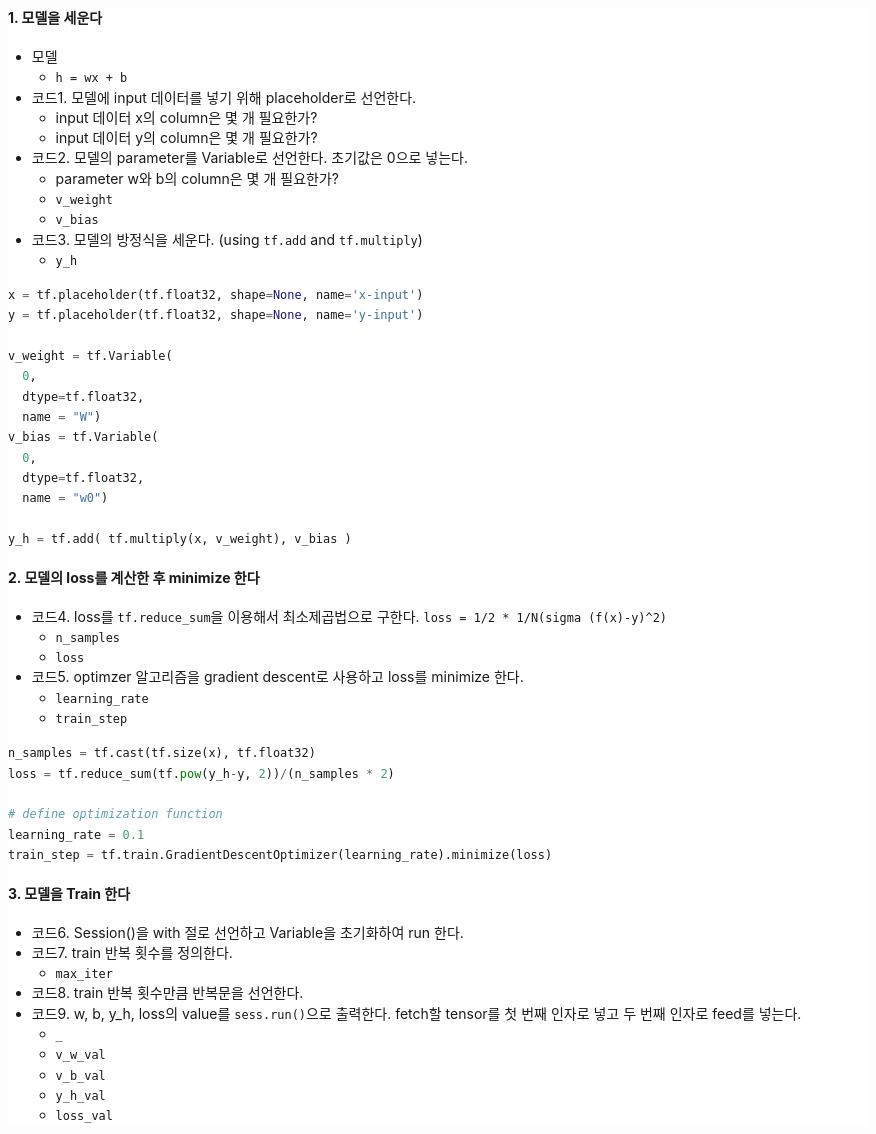 #### 1. 모델을 세운다

+ 모델
    + `h = wx + b`
+ 코드1. 모델에 input 데이터를 넣기 위해 placeholder로 선언한다.
  + input 데이터 x의 column은 몇 개 필요한가?
  + input 데이터 y의 column은 몇 개 필요한가?
+ 코드2. 모델의 parameter를 Variable로 선언한다. 초기값은 0으로 넣는다.
  + parameter w와 b의 column은 몇 개 필요한가?
  + `v_weight`
  + `v_bias`
+ 코드3. 모델의 방정식을 세운다. (using `tf.add` and `tf.multiply`)
  + `y_h`

```python
x = tf.placeholder(tf.float32, shape=None, name='x-input')
y = tf.placeholder(tf.float32, shape=None, name='y-input')

v_weight = tf.Variable(
  0,
  dtype=tf.float32,
  name = "W")
v_bias = tf.Variable(
  0,
  dtype=tf.float32,
  name = "w0")

y_h = tf.add( tf.multiply(x, v_weight), v_bias )
```

#### 2. 모델의 loss를 계산한 후 minimize 한다

+ 코드4. loss를 `tf.reduce_sum`을 이용해서 최소제곱법으로 구한다. `loss = 1/2 * 1/N(sigma (f(x)-y)^2)`
  + `n_samples`
  + `loss`
+ 코드5. optimzer 알고리즘을 gradient descent로 사용하고 loss를 minimize 한다.
  + `learning_rate`
  + `train_step`

```python
n_samples = tf.cast(tf.size(x), tf.float32)
loss = tf.reduce_sum(tf.pow(y_h-y, 2))/(n_samples * 2)

# define optimization function
learning_rate = 0.1
train_step = tf.train.GradientDescentOptimizer(learning_rate).minimize(loss)
```

#### 3. 모델을 Train 한다

+ 코드6. Session()을 with 절로 선언하고 Variable을 초기화하여 run 한다.
+ 코드7. train 반복 횟수를 정의한다.
  + `max_iter`
+ 코드8. train 반복 횟수만큼 반복문을 선언한다.
+ 코드9. w, b, y_h, loss의 value를 `sess.run()`으로 출력한다. fetch할 tensor를 첫 번째 인자로 넣고 두 번째 인자로 feed를 넣는다.
  + `_`
  + `v_w_val`
  + `v_b_val`
  + `y_h_val`
  + `loss_val`
